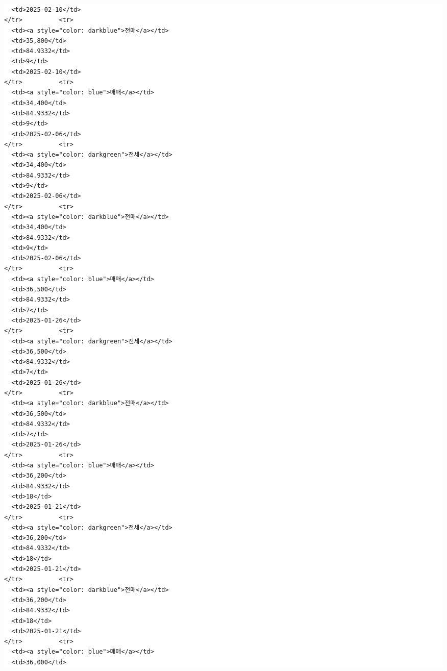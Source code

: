       <td>2025-02-10</td>
    </tr>          <tr>
      <td><a style="color: darkblue">전매</a></td>
      <td>35,800</td>
      <td>84.9332</td>
      <td>9</td>
      <td>2025-02-10</td>
    </tr>          <tr>
      <td><a style="color: blue">매매</a></td>
      <td>34,400</td>
      <td>84.9332</td>
      <td>9</td>
      <td>2025-02-06</td>
    </tr>          <tr>
      <td><a style="color: darkgreen">전세</a></td>
      <td>34,400</td>
      <td>84.9332</td>
      <td>9</td>
      <td>2025-02-06</td>
    </tr>          <tr>
      <td><a style="color: darkblue">전매</a></td>
      <td>34,400</td>
      <td>84.9332</td>
      <td>9</td>
      <td>2025-02-06</td>
    </tr>          <tr>
      <td><a style="color: blue">매매</a></td>
      <td>36,500</td>
      <td>84.9332</td>
      <td>7</td>
      <td>2025-01-26</td>
    </tr>          <tr>
      <td><a style="color: darkgreen">전세</a></td>
      <td>36,500</td>
      <td>84.9332</td>
      <td>7</td>
      <td>2025-01-26</td>
    </tr>          <tr>
      <td><a style="color: darkblue">전매</a></td>
      <td>36,500</td>
      <td>84.9332</td>
      <td>7</td>
      <td>2025-01-26</td>
    </tr>          <tr>
      <td><a style="color: blue">매매</a></td>
      <td>36,200</td>
      <td>84.9332</td>
      <td>18</td>
      <td>2025-01-21</td>
    </tr>          <tr>
      <td><a style="color: darkgreen">전세</a></td>
      <td>36,200</td>
      <td>84.9332</td>
      <td>18</td>
      <td>2025-01-21</td>
    </tr>          <tr>
      <td><a style="color: darkblue">전매</a></td>
      <td>36,200</td>
      <td>84.9332</td>
      <td>18</td>
      <td>2025-01-21</td>
    </tr>          <tr>
      <td><a style="color: blue">매매</a></td>
      <td>36,000</td>